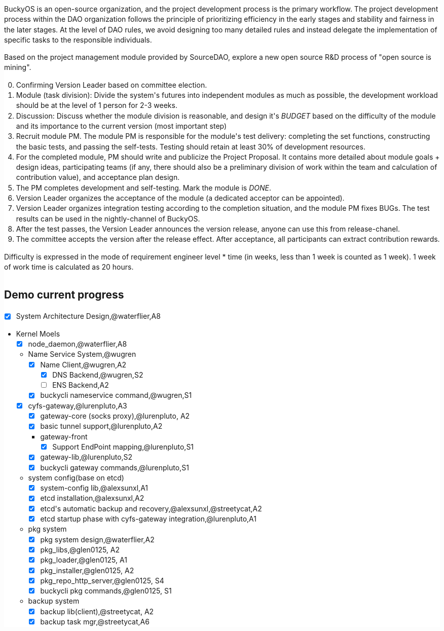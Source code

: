 BuckyOS is an open-source organization, and the project development process is the primary workflow. The project development process within the DAO organization follows the principle of prioritizing efficiency in the early stages and stability and fairness in the later stages. At the level of DAO rules, we avoid designing too many detailed rules and instead delegate the implementation of specific tasks to the responsible individuals.

Based on the project management module provided by SourceDAO, explore a new open source R&D process of "open source is mining".

0. Confirming Version Leader based on committee election.
1. Module (task division): Divide the system's futures into independent modules as much as possible, the development workload should be at the level of 1 person for 2-3 weeks.
2. Discussion: Discuss whether the module division is reasonable, and design it's *BUDGET* based on the difficulty of the module and its importance to the current version (most important step)
3. Recruit module PM. The module PM is responsible for the module's test delivery: completing the set functions, constructing the basic tests, and passing the self-tests. Testing should retain at least 30% of development resources.
4. For the completed module, PM should write and publicize the Project Proposal. It contains more detailed about module goals + design ideas, participating teams (if any, there should also be a preliminary division of work within the team and calculation of contribution value), and acceptance plan design.
5. The PM completes development and self-testing. Mark the module is *DONE*.
6. Version Leader organizes the acceptance of the module (a dedicated acceptor can be appointed).
7. Version Leader organizes integration testing according to the completion situation, and the module PM fixes BUGs. The test results can be used in the nightly-channel of BuckyOS.
8. After the test passes, the Version Leader announces the version release, anyone can use this from release-chanel.
9. The committee accepts the version after the release effect. After acceptance, all participants can extract contribution rewards.

Difficulty is expressed in the mode of requirement engineer level * time (in weeks, less than 1 week is counted as 1 week). 1 week of work time is calculated as 20 hours.

## Demo current progress

- [x] System Architecture Design,@waterflier,A8
- Kernel Moels
  - [x] node_daemon,@waterflier,A8
  - Name Service System,@wugren
    - [x] Name Client,@wugren,A2
      - [x] DNS Backend,@wugren,S2
      - [ ] ENS Backend,A2
    - [x] buckycli nameservice command,@wugren,S1
  - [x] cyfs-gateway,@lurenpluto,A3
    - [x] gateway-core (socks proxy),@lurenpluto, A2
    - [x] basic tunnel support,@lurenpluto,A2
    - gateway-front
      - [x] Support EndPoint mapping,@lurenpluto,S1
    - [x] gateway-lib,@lurenpluto,S2
    - [x] buckycli gateway commands,@lurenpluto,S1
  - system config(base on etcd)  
    - [x] system-config lib,@alexsunxl,A1
    - [x] etcd installation,@alexsunxl,A2
    - [x] etcd's automatic backup and recovery,@alexsunxl,@streetycat,A2
    - [x] etcd startup phase with cyfs-gateway integration,@lurenpluto,A1
  - pkg system
    - [x] pkg system design,@waterflier,A2
    - [x] pkg_libs,@glen0125, A2
    - [x] pkg_loader,@glen0125, A1
    - [x] pkg_installer,@glen0125, A2
    - [x] pkg_repo_http_server,@glen0125, S4
    - [x] buckycli pkg commands,@glen0125, S1
  - backup system
    - [x] backup lib(client),@streetycat, A2
    - [x] backup task mgr,@streetycat,A6